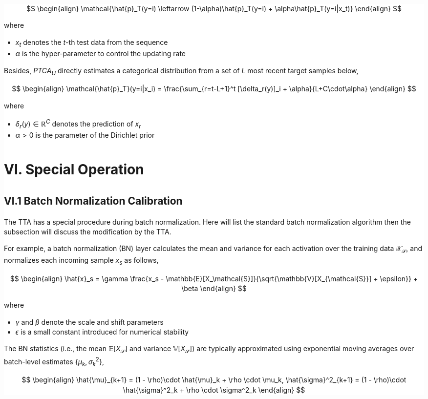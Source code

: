 $$
\begin{align}
   \mathcal{\hat{p}_T(y=i) \leftarrow (1-\alpha)\hat{p}_T(y=i) + \alpha\hat{p}_T(y=i|x_t)}
\end{align}
$$

where
+ $x_t$ denotes the $t$-th test data from the sequence
+ $\alpha$ is the hyper-parameter to control the updating rate

Besides, $PTCA_U$ directly estimates a categorical distribution from a set of $L$ most recent target samples below,

$$
\begin{align}
   \mathcal{\hat{p}_T}(y=i|x_i) = \frac{\sum_{r=t-L+1}^t [\delta_r(y)]_i + \alpha}{L+C\cdot\alpha}
\end{align}
$$

where
+ $\delta_r(y) \in \mathbb{R}^C$ denotes the prediction of $x_r$
+ $\alpha \gt 0$ is the parameter of the Dirichlet prior

# VI. Special Operation
## VI.1 Batch Normalization Calibration
The TTA has a special procedure during batch normalization. Here will list the standard batch normalization algorithm then the subsection will discuss the modification by the TTA.

For example, a batch normalization (BN) layer calculates the mean and variance for each activation over the training data $\mathcal{X_S}$, and normalizes each incoming sample $x_s$ as follows,

$$
\begin{align}
   \hat{x}_s = \gamma \frac{x_s - \mathbb{E}[X_\mathcal{S}]}{\sqrt{\mathbb{V}[X_{\mathcal{S}}] + \epsilon}} + \beta
\end{align} 
$$

where 
+ $\gamma$ and $\beta$ denote the scale and shift parameters
+ $\epsilon$ is a small constant introduced for numerical stability

The BN statistics (i.e., the mean $\mathbb{E}[X_\mathcal{S}]$ and variance $\mathbb{V}[X_{\mathcal{S}}]$) are typically approximated using exponential moving averages over batch-level estimates $\{\mu_k, \sigma^2_k\}$,

$$
\begin{align}
   \hat{\mu}_{k+1} = (1 - \rho)\cdot \hat{\mu}_k + \rho \cdot \mu_k, \hat{\sigma}^2_{k+1} = (1 - \rho)\cdot \hat{\sigma}^2_k + \rho \cdot \sigma^2_k
\end{align}
$$
